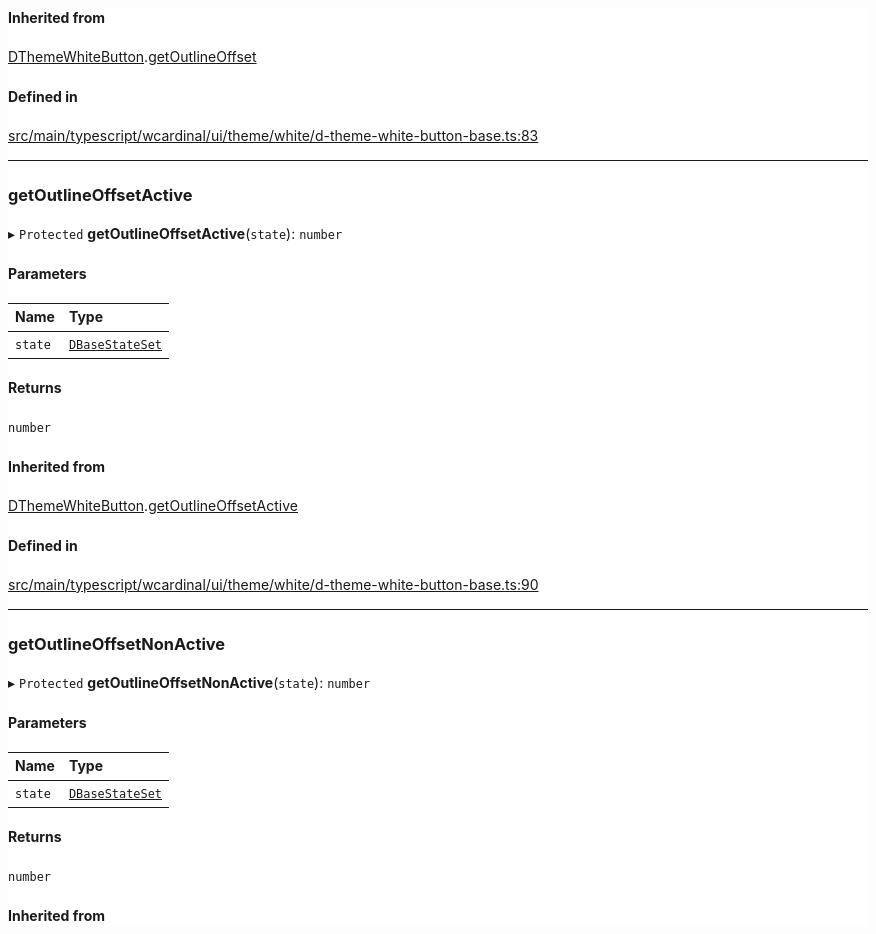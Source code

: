 #### Inherited from

[DThemeWhiteButton](DThemeWhiteButton.md).[getOutlineOffset](DThemeWhiteButton.md#getoutlineoffset)

#### Defined in

[src/main/typescript/wcardinal/ui/theme/white/d-theme-white-button-base.ts:83](https://github.com/winter-cardinal/winter-cardinal-ui/blob/v0.154.0/src/main/typescript/wcardinal/ui/theme/white/d-theme-white-button-base.ts#L83)

___

### getOutlineOffsetActive

▸ `Protected` **getOutlineOffsetActive**(`state`): `number`

#### Parameters

| Name | Type |
| :------ | :------ |
| `state` | [`DBaseStateSet`](../interfaces/DBaseStateSet.md) |

#### Returns

`number`

#### Inherited from

[DThemeWhiteButton](DThemeWhiteButton.md).[getOutlineOffsetActive](DThemeWhiteButton.md#getoutlineoffsetactive)

#### Defined in

[src/main/typescript/wcardinal/ui/theme/white/d-theme-white-button-base.ts:90](https://github.com/winter-cardinal/winter-cardinal-ui/blob/v0.154.0/src/main/typescript/wcardinal/ui/theme/white/d-theme-white-button-base.ts#L90)

___

### getOutlineOffsetNonActive

▸ `Protected` **getOutlineOffsetNonActive**(`state`): `number`

#### Parameters

| Name | Type |
| :------ | :------ |
| `state` | [`DBaseStateSet`](../interfaces/DBaseStateSet.md) |

#### Returns

`number`

#### Inherited from
